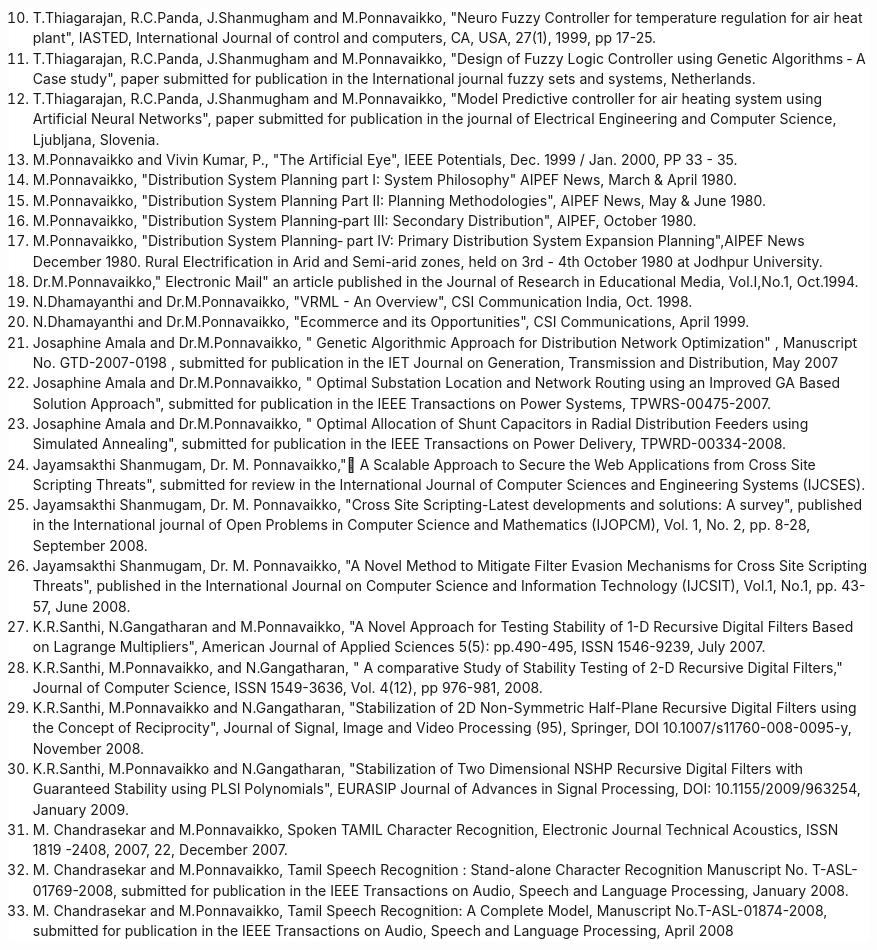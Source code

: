 10. T.Thiagarajan, R.C.Panda, J.Shanmugham and M.Ponnavaikko, "Neuro Fuzzy Controller for temperature regulation for air heat plant", IASTED, International Journal of control and computers, CA, USA, 27(1), 1999, pp 17-25.
11. T.Thiagarajan, R.C.Panda, J.Shanmugham and M.Ponnavaikko, "Design of Fuzzy Logic Controller using Genetic Algorithms ‑ A Case study", paper submitted for publication in the International journal fuzzy sets and systems, Netherlands.
12. T.Thiagarajan, R.C.Panda, J.Shanmugham and M.Ponnavaikko, "Model Predictive controller for air heating system using Artificial Neural Networks", paper submitted for publication in the journal of Electrical Engineering and Computer Science, Ljubljana, Slovenia.
13. M.Ponnavaikko and Vivin Kumar, P., "The Artificial Eye", IEEE Potentials, Dec. 1999 / Jan. 2000, PP 33 - 35.
14. M.Ponnavaikko, "Distribution System Planning part I: System Philosophy" AIPEF News, March & April 1980.
15. M.Ponnavaikko, "Distribution System Planning Part II: Planning Methodologies", AIPEF News, May & June 1980.
16. M.Ponnavaikko, "Distribution System Planning‑part III: Secondary Distribution", AIPEF, October 1980.
17. M.Ponnavaikko, "Distribution System Planning‑ part IV: Primary Distribution System Expansion Planning",AIPEF News December 1980. Rural Electrification in Arid and Semi-arid zones, held on 3rd - 4th October 1980 at Jodhpur University.
18. Dr.M.Ponnavaikko," Electronic Mail" an article published in the Journal of Research in Educational Media, Vol.I,No.1, Oct.1994.
19. N.Dhamayanthi and Dr.M.Ponnavaikko, "VRML - An Overview", CSI Communication India, Oct. 1998.
20. N.Dhamayanthi and Dr.M.Ponnavaikko, "Ecommerce and its Opportunities", CSI Communications, April 1999.
21. Josaphine Amala and Dr.M.Ponnavaikko, " Genetic Algorithmic Approach for Distribution Network Optimization" , Manuscript No. GTD-2007-0198 , submitted for publication in the IET Journal on Generation, Transmission and Distribution, May 2007
22. Josaphine Amala and Dr.M.Ponnavaikko, " Optimal Substation Location and Network Routing using an Improved GA Based Solution Approach", submitted for publication in the IEEE Transactions on Power Systems, TPWRS-00475-2007.
23. Josaphine Amala and Dr.M.Ponnavaikko, " Optimal Allocation of Shunt Capacitors in Radial Distribution Feeders using Simulated Annealing", submitted for publication in the IEEE Transactions on Power Delivery, TPWRD-00334-2008.
24. Jayamsakthi Shanmugam, Dr. M. Ponnavaikko," A Scalable Approach to Secure the Web Applications from Cross Site Scripting Threats", submitted for review in the International Journal of Computer Sciences and Engineering Systems (IJCSES).
25. Jayamsakthi Shanmugam, Dr. M. Ponnavaikko, "Cross Site Scripting-Latest developments and solutions: A survey", published in the International journal of Open Problems in Computer Science and Mathematics (IJOPCM), Vol. 1, No. 2, pp. 8-28, September 2008.
26. Jayamsakthi Shanmugam, Dr. M. Ponnavaikko, "A Novel Method to Mitigate Filter Evasion Mechanisms for Cross Site Scripting Threats", published in the International Journal on Computer Science and Information Technology (IJCSIT), Vol.1, No.1, pp. 43-57, June 2008.
27. K.R.Santhi, N.Gangatharan and M.Ponnavaikko, "A Novel Approach for Testing Stability of 1-D Recursive Digital Filters Based on Lagrange Multipliers", American Journal of Applied Sciences 5(5): pp.490-495, ISSN 1546-9239, July 2007.
28. K.R.Santhi, M.Ponnavaikko, and N.Gangatharan, " A comparative Study of Stability Testing of 2-D Recursive Digital Filters," Journal of Computer Science, ISSN 1549-3636, Vol. 4(12), pp 976-981, 2008.
29. K.R.Santhi, M.Ponnavaikko and N.Gangatharan, "Stabilization of 2D Non-Symmetric Half-Plane Recursive Digital Filters using the Concept of Reciprocity", Journal of Signal, Image and Video Processing (95), Springer, DOI 10.1007/s11760-008-0095-y, November 2008.
30. K.R.Santhi, M.Ponnavaikko and N.Gangatharan, "Stabilization of Two Dimensional NSHP Recursive Digital Filters with Guaranteed Stability using PLSI Polynomials", EURASIP Journal of Advances in Signal Processing, DOI: 10.1155/2009/963254, January 2009.
31. M. Chandrasekar and M.Ponnavaikko, Spoken TAMIL Character Recognition, Electronic Journal Technical Acoustics, ISSN 1819 -2408, 2007, 22, December 2007.
32. M. Chandrasekar and M.Ponnavaikko, Tamil Speech Recognition : Stand-alone Character Recognition Manuscript No. T-ASL-01769-2008, submitted for publication in the IEEE Transactions on Audio, Speech and Language Processing, January 2008.
33. M. Chandrasekar and M.Ponnavaikko, Tamil Speech Recognition: A Complete Model, Manuscript No.T-ASL-01874-2008, submitted for publication in the IEEE Transactions on Audio, Speech and Language Processing, April 2008